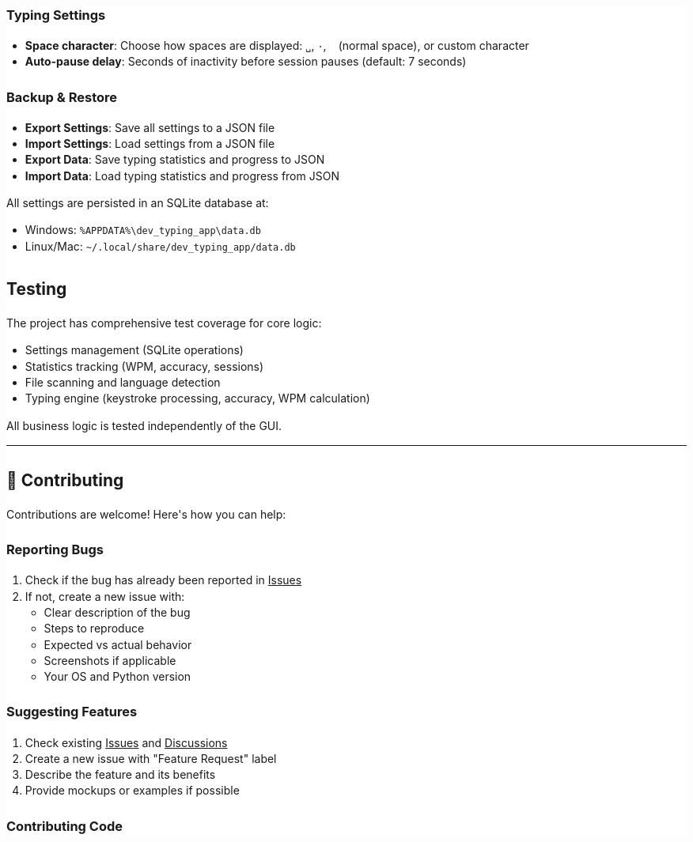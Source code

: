 ### Typing Settings
- **Space character**: Choose how spaces are displayed: `␣`, `·`, ` ` (normal space), or custom character
- **Auto-pause delay**: Seconds of inactivity before session pauses (default: 7 seconds)

### Backup & Restore
- **Export Settings**: Save all settings to a JSON file
- **Import Settings**: Load settings from a JSON file
- **Export Data**: Save typing statistics and progress to JSON
- **Import Data**: Load typing statistics and progress from JSON

All settings are persisted in an SQLite database at:
- Windows: `%APPDATA%\dev_typing_app\data.db`
- Linux/Mac: `~/.local/share/dev_typing_app/data.db`

## Testing

The project has comprehensive test coverage for core logic:

- Settings management (SQLite operations)
- Statistics tracking (WPM, accuracy, sessions)
- File scanning and language detection
- Typing engine (keystroke processing, accuracy, WPM calculation)

All business logic is tested independently of the GUI.

---

## 🤝 Contributing

Contributions are welcome! Here's how you can help:

### Reporting Bugs

1. Check if the bug has already been reported in [Issues](https://github.com/yourusername/dev_type/issues)
2. If not, create a new issue with:
   - Clear description of the bug
   - Steps to reproduce
   - Expected vs actual behavior
   - Screenshots if applicable
   - Your OS and Python version

### Suggesting Features

1. Check existing [Issues](https://github.com/yourusername/dev_type/issues) and [Discussions](https://github.com/yourusername/dev_type/discussions)
2. Create a new issue with "Feature Request" label
3. Describe the feature and its benefits
4. Provide mockups or examples if possible

### Contributing Code
